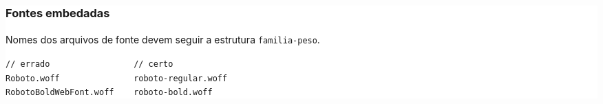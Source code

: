 ### Fontes embedadas
Nomes dos arquivos de fonte devem seguir a estrutura `familia-peso`.

```
// errado                 // certo
Roboto.woff               roboto-regular.woff
RobotoBoldWebFont.woff    roboto-bold.woff
```